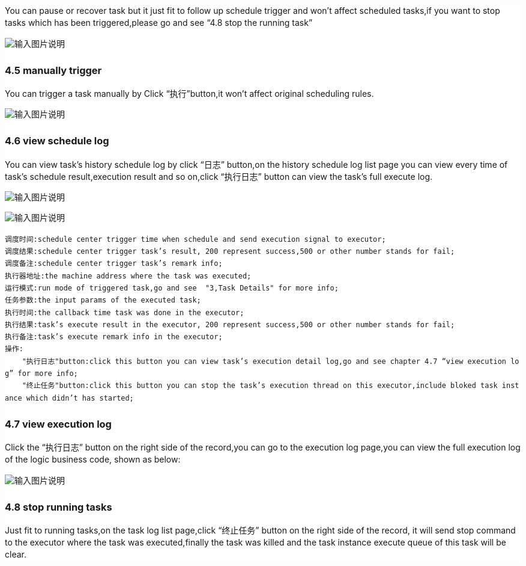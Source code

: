 You can pause or recover task but it just fit to follow up schedule trigger and won’t affect
scheduled tasks,if you want to stop tasks which has been triggered,please go and see “4.8 stop the
running task”

![输入图片说明](https://www.xuxueli.com/doc/static/xxl-job/images/img_ZAhX.png "在这里输入图片标题")

### 4.5 manually trigger

You can trigger a task manually by Click “执行”button,it won’t affect original scheduling rules.

![输入图片说明](https://www.xuxueli.com/doc/static/xxl-job/images/img_Z5wp.png "在这里输入图片标题")

### 4.6 view schedule log

You can view task’s history schedule log by click “日志” button,on the history schedule log list
page you can view every time of task’s schedule result,execution result and so on,click “执行日志”
button can view the task’s full execute log.

![输入图片说明](https://www.xuxueli.com/doc/static/xxl-job/images/img_9235.png "在这里输入图片标题")

![输入图片说明](https://www.xuxueli.com/doc/static/xxl-job/images/img_inc8.png "在这里输入图片标题")

    调度时间:schedule center trigger time when schedule and send execution signal to executor;
    调度结果:schedule center trigger task’s result, 200 represent success,500 or other number stands for fail;
    调度备注:schedule center trigger task’s remark info;
    执行器地址:the machine address where the task was executed;
    运行模式:run mode of triggered task,go and see  "3,Task Details" for more info;
    任务参数:the input params of the executed task;
    执行时间:the callback time task was done in the executor;
    执行结果:task’s execute result in the executor, 200 represent success,500 or other number stands for fail;
    执行备注:task’s execute remark info in the executor;
    操作:
        "执行日志"button:click this button you can view task’s execution detail log,go and see chapter 4.7 “view execution log” for more info;
        "终止任务"button:click this button you can stop the task’s execution thread on this executor,include bloked task instance which didn’t has started;

### 4.7 view execution log

Click the “执行日志” button on the right side of the record,you can go to the execution log page,you
can view the full execution log of the logic business code, shown as below:

![输入图片说明](https://www.xuxueli.com/doc/static/xxl-job/images/img_tvGI.png "在这里输入图片标题")

### 4.8 stop running tasks

Just fit to running tasks,on the task log list page,click “终止任务” button on the right side of the
record, it will send stop command to the executor where the task was executed,finally the task was
killed and the task instance execute queue of this task will be clear.
